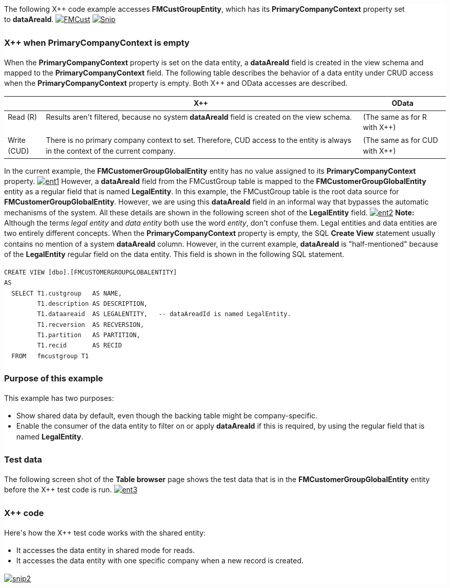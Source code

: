 The following X++ code example accesses **FMCustGroupEntity**, which has its **PrimaryCompanyContext** property set to **dataAreaId**. [![FMCust](./media/fmcust.png)](./media/fmcust.png) [![Snip](./media/snip-550x1024.png)](./media/snip.png)

### X++ when PrimaryCompanyContext is empty

When the **PrimaryCompanyContext** property is set on the data entity, a **dataAreaId** field is created in the view schema and mapped to the **PrimaryCompanyContext** field. The following table describes the behavior of a data entity under CRUD access when the **PrimaryCompanyContext** property is empty. Both X++ and OData accesses are described.

|             | X++                                                                                                                              | OData                          |
|-------------|----------------------------------------------------------------------------------------------------------------------------------|--------------------------------|
| Read (R)    | Results aren't filtered, because no system **dataAreaId** field is created on the view schema.                                   | (The same as for R with X++)   |
| Write (CUD) | There is no primary company context to set. Therefore, CUD access to the entity is always in the context of the current company. | (The same as for CUD with X++) |

In the current example, the **FMCustomerGroupGlobalEntity** entity has no value assigned to its **PrimaryCompanyContext** property. [![ent1](./media/ent1.png)](./media/ent1.png) However, a **dataAreaId** field from the FMCustGroup table is mapped to the **FMCustomerGroupGlobalEntity** entity as a regular field that is named **LegalEntity**. In this example, the FMCustGroup table is the root data source for **FMCustomerGroupGlobalEntity**. However, we are using this **dataAreaId** field in an informal way that bypasses the automatic mechanisms of the system. All these details are shown in the following screen shot of the **LegalEntity** field. [![ent2](./media/ent2.png)](./media/ent2.png) **Note:** Although the terms *legal entity* and *data entity* both use the word *entity*, don't confuse them. Legal entities and data entities are two entirely different concepts. When the **PrimaryCompanyContext** property is empty, the SQL **Create View** statement usually contains no mention of a system **dataAreaId** column. However, in the current example, **dataAreaId** is "half-mentioned" because of the **LegalEntity** regular field on the data entity. This field is shown in the following SQL statement.

    CREATE VIEW [dbo].[FMCUSTOMERGROUPGLOBALENTITY] 
    AS 
      SELECT T1.custgroup   AS NAME, 
             T1.description AS DESCRIPTION, 
             T1.dataareaid  AS LEGALENTITY,   -- dataAreadId is named LegalEntity. 
             T1.recversion  AS RECVERSION, 
             T1.partition   AS PARTITION, 
             T1.recid       AS RECID 
      FROM   fmcustgroup T1 

### Purpose of this example

This example has two purposes:

-   Show shared data by default, even though the backing table might be company-specific.
-   Enable the consumer of the data entity to filter on or apply **dataAreaId** if this is required, by using the regular field that is named **LegalEntity**.

### Test data

The following screen shot of the **Table browser** page shows the test data that is in the **FMCustomerGroupGlobalEntity** entity before the X++ test code is run. [![ent3](./media/ent3.png)](./media/ent3.png)

### X++ code

Here's how the X++ test code works with the shared entity:

-   It accesses the data entity in shared mode for reads.
-   It accesses the data entity with one specific company when a new record is created.

[![snip2](./media/snip2.png)](./media/snip2.png)

